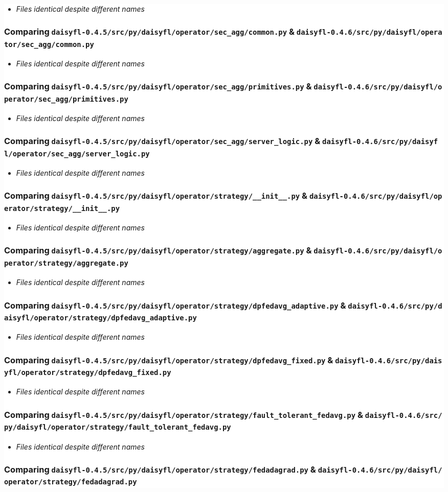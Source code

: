  * *Files identical despite different names*

### Comparing `daisyfl-0.4.5/src/py/daisyfl/operator/sec_agg/common.py` & `daisyfl-0.4.6/src/py/daisyfl/operator/sec_agg/common.py`

 * *Files identical despite different names*

### Comparing `daisyfl-0.4.5/src/py/daisyfl/operator/sec_agg/primitives.py` & `daisyfl-0.4.6/src/py/daisyfl/operator/sec_agg/primitives.py`

 * *Files identical despite different names*

### Comparing `daisyfl-0.4.5/src/py/daisyfl/operator/sec_agg/server_logic.py` & `daisyfl-0.4.6/src/py/daisyfl/operator/sec_agg/server_logic.py`

 * *Files identical despite different names*

### Comparing `daisyfl-0.4.5/src/py/daisyfl/operator/strategy/__init__.py` & `daisyfl-0.4.6/src/py/daisyfl/operator/strategy/__init__.py`

 * *Files identical despite different names*

### Comparing `daisyfl-0.4.5/src/py/daisyfl/operator/strategy/aggregate.py` & `daisyfl-0.4.6/src/py/daisyfl/operator/strategy/aggregate.py`

 * *Files identical despite different names*

### Comparing `daisyfl-0.4.5/src/py/daisyfl/operator/strategy/dpfedavg_adaptive.py` & `daisyfl-0.4.6/src/py/daisyfl/operator/strategy/dpfedavg_adaptive.py`

 * *Files identical despite different names*

### Comparing `daisyfl-0.4.5/src/py/daisyfl/operator/strategy/dpfedavg_fixed.py` & `daisyfl-0.4.6/src/py/daisyfl/operator/strategy/dpfedavg_fixed.py`

 * *Files identical despite different names*

### Comparing `daisyfl-0.4.5/src/py/daisyfl/operator/strategy/fault_tolerant_fedavg.py` & `daisyfl-0.4.6/src/py/daisyfl/operator/strategy/fault_tolerant_fedavg.py`

 * *Files identical despite different names*

### Comparing `daisyfl-0.4.5/src/py/daisyfl/operator/strategy/fedadagrad.py` & `daisyfl-0.4.6/src/py/daisyfl/operator/strategy/fedadagrad.py`

